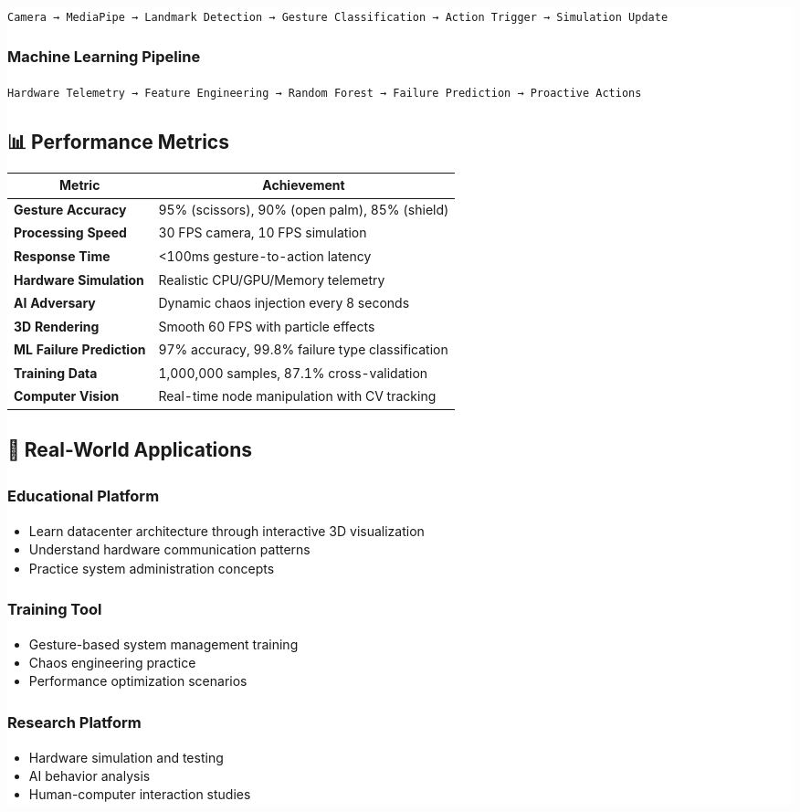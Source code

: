 ```
Camera → MediaPipe → Landmark Detection → Gesture Classification → Action Trigger → Simulation Update
```

### **Machine Learning Pipeline**

```
Hardware Telemetry → Feature Engineering → Random Forest → Failure Prediction → Proactive Actions
```

## 📊 Performance Metrics

| Metric                    | Achievement                                     |
| ------------------------- | ----------------------------------------------- |
| **Gesture Accuracy**      | 95% (scissors), 90% (open palm), 85% (shield)   |
| **Processing Speed**      | 30 FPS camera, 10 FPS simulation                |
| **Response Time**         | <100ms gesture-to-action latency                |
| **Hardware Simulation**   | Realistic CPU/GPU/Memory telemetry              |
| **AI Adversary**          | Dynamic chaos injection every 8 seconds         |
| **3D Rendering**          | Smooth 60 FPS with particle effects             |
| **ML Failure Prediction** | 97% accuracy, 99.8% failure type classification |
| **Training Data**         | 1,000,000 samples, 87.1% cross-validation       |
| **Computer Vision**       | Real-time node manipulation with CV tracking    |

## 🎯 Real-World Applications

### **Educational Platform**

- Learn datacenter architecture through interactive 3D visualization
- Understand hardware communication patterns
- Practice system administration concepts

### **Training Tool**

- Gesture-based system management training
- Chaos engineering practice
- Performance optimization scenarios

### **Research Platform**

- Hardware simulation and testing
- AI behavior analysis
- Human-computer interaction studies

